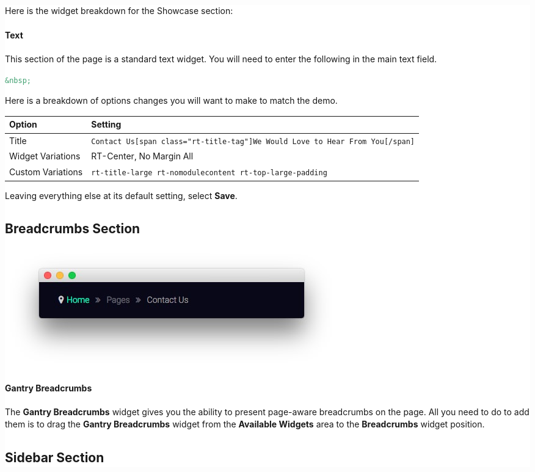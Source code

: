 Here is the widget breakdown for the Showcase section:

#### Text

This section of the page is a standard text widget. You will need to enter the following in the main text field.

~~~ .html
&nbsp;
~~~

Here is a breakdown of options changes you will want to make to match the demo.

| Option            | Setting                                                                      |
| :---------------- | :-----------------------------------------------------------                 |
| Title             | `Contact Us[span class="rt-title-tag"]We Would Love to Hear From You[/span]` |
| Widget Variations | RT-Center, No Margin All                                                     |
| Custom Variations | `rt-title-large rt-nomodulecontent rt-top-large-padding`                     |

Leaving everything else at its default setting, select **Save**.

Breadcrumbs Section
-----

![Breadcrumbs](assets/page_contactus_2.jpeg)

#### Gantry Breadcrumbs

The **Gantry Breadcrumbs** widget gives you the ability to present page-aware breadcrumbs on the page. All you need to do to add them is to drag the **Gantry Breadcrumbs** widget from the **Available Widgets** area to the **Breadcrumbs** widget position.

Sidebar Section
-----
